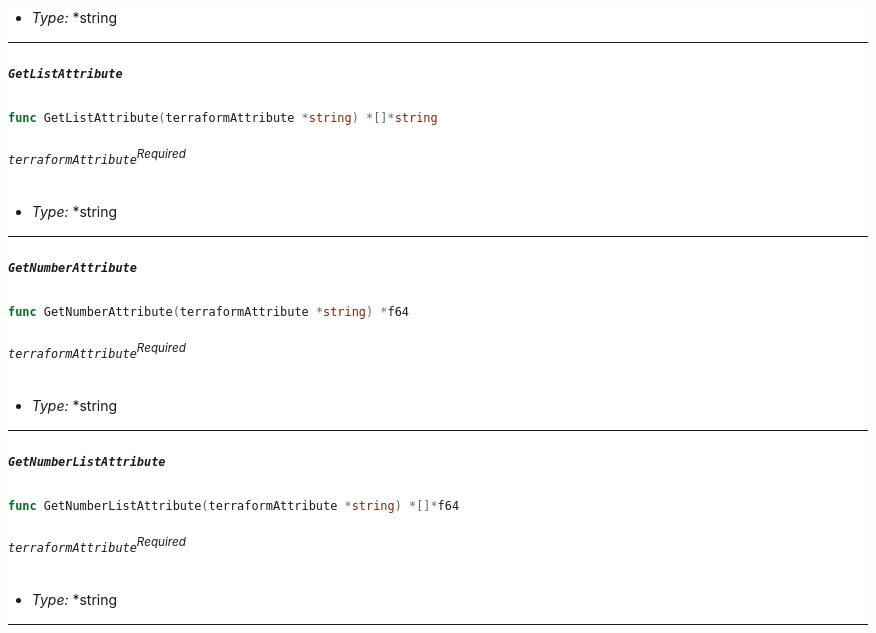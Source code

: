 - *Type:* *string

---

##### `GetListAttribute` <a name="GetListAttribute" id="@cdktf/provider-azurerm.containerConnectedRegistry.ContainerConnectedRegistryNotificationOutputReference.getListAttribute"></a>

```go
func GetListAttribute(terraformAttribute *string) *[]*string
```

###### `terraformAttribute`<sup>Required</sup> <a name="terraformAttribute" id="@cdktf/provider-azurerm.containerConnectedRegistry.ContainerConnectedRegistryNotificationOutputReference.getListAttribute.parameter.terraformAttribute"></a>

- *Type:* *string

---

##### `GetNumberAttribute` <a name="GetNumberAttribute" id="@cdktf/provider-azurerm.containerConnectedRegistry.ContainerConnectedRegistryNotificationOutputReference.getNumberAttribute"></a>

```go
func GetNumberAttribute(terraformAttribute *string) *f64
```

###### `terraformAttribute`<sup>Required</sup> <a name="terraformAttribute" id="@cdktf/provider-azurerm.containerConnectedRegistry.ContainerConnectedRegistryNotificationOutputReference.getNumberAttribute.parameter.terraformAttribute"></a>

- *Type:* *string

---

##### `GetNumberListAttribute` <a name="GetNumberListAttribute" id="@cdktf/provider-azurerm.containerConnectedRegistry.ContainerConnectedRegistryNotificationOutputReference.getNumberListAttribute"></a>

```go
func GetNumberListAttribute(terraformAttribute *string) *[]*f64
```

###### `terraformAttribute`<sup>Required</sup> <a name="terraformAttribute" id="@cdktf/provider-azurerm.containerConnectedRegistry.ContainerConnectedRegistryNotificationOutputReference.getNumberListAttribute.parameter.terraformAttribute"></a>

- *Type:* *string

---